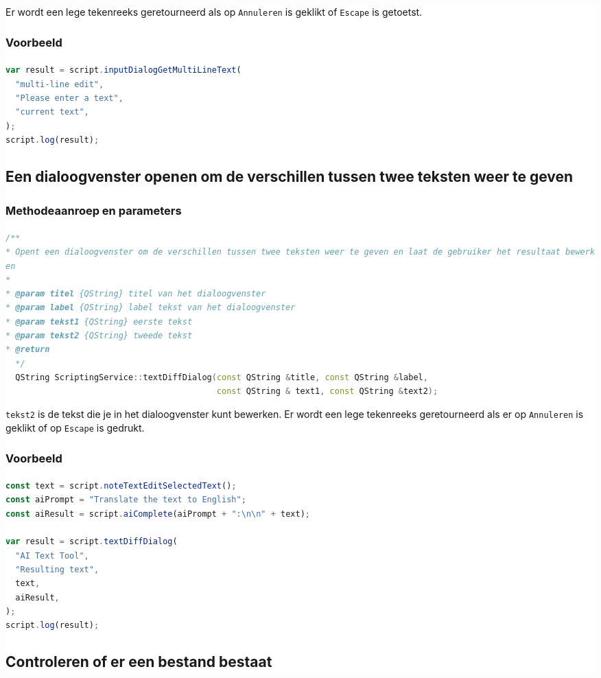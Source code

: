 Er wordt een lege tekenreeks geretourneerd als op `Annuleren` is geklikt of `Escape` is getoetst.

### Voorbeeld

```js
var result = script.inputDialogGetMultiLineText(
  "multi-line edit",
  "Please enter a text",
  "current text",
);
script.log(result);
```

## Een dialoogvenster openen om de verschillen tussen twee teksten weer te geven

### Methodeaanroep en parameters

```cpp
/**
* Opent een dialoogvenster om de verschillen tussen twee teksten weer te geven en laat de gebruiker het resultaat bewerken
*
* @param titel {QString} titel van het dialoogvenster
* @param label {QString} label tekst van het dialoogvenster
* @param tekst1 {QString} eerste tekst
* @param tekst2 {QString} tweede tekst
* @return
  */
  QString ScriptingService::textDiffDialog(const QString &title, const QString &label,
                                           const QString & text1, const QString &text2);
```

`tekst2` is de tekst die je in het dialoogvenster kunt bewerken. Er wordt een lege tekenreeks geretourneerd als er op `Annuleren` is geklikt of op `Escape` is gedrukt.

### Voorbeeld

```js
const text = script.noteTextEditSelectedText();
const aiPrompt = "Translate the text to English";
const aiResult = script.aiComplete(aiPrompt + ":\n\n" + text);

var result = script.textDiffDialog(
  "AI Text Tool",
  "Resulting text",
  text,
  aiResult,
);
script.log(result);
```

## Controleren of er een bestand bestaat
